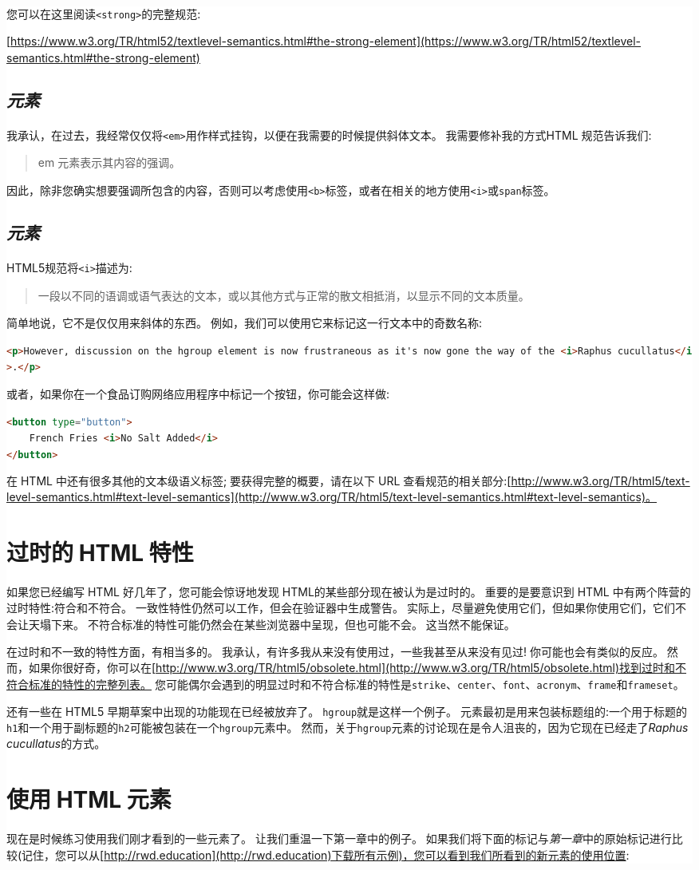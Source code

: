 您可以在这里阅读`<strong>`的完整规范:

[https://www.w3.org/TR/html52/textlevel-semantics.html#the-strong-element](https://www.w3.org/TR/html52/textlevel-semantics.html#the-strong-element)

## *元素*

我承认，在过去，我经常仅仅将`<em>`用作样式挂钩，以便在我需要的时候提供斜体文本。 我需要修补我的方式HTML 规范告诉我们:

> em 元素表示其内容的强调。

因此，除非您确实想要强调所包含的内容，否则可以考虑使用`<b>`标签，或者在相关的地方使用`<i>`或`span`标签。

## *元素*

HTML5规范将`<i>`描述为:

> 一段以不同的语调或语气表达的文本，或以其他方式与正常的散文相抵消，以显示不同的文本质量。

简单地说，它不是仅仅用来斜体的东西。 例如，我们可以使用它来标记这一行文本中的奇数名称:

```html
<p>However, discussion on the hgroup element is now frustraneous as it's now gone the way of the <i>Raphus cucullatus</i>.</p> 
```

或者，如果你在一个食品订购网络应用程序中标记一个按钮，你可能会这样做:

```html
<button type="button">
    French Fries <i>No Salt Added</i>
</button> 
```

在 HTML 中还有很多其他的文本级语义标签; 要获得完整的概要，请在以下 URL 查看规范的相关部分:[http://www.w3.org/TR/html5/text-level-semantics.html#text-level-semantics](http://www.w3.org/TR/html5/text-level-semantics.html#text-level-semantics)。

# 过时的 HTML 特性

如果您已经编写 HTML 好几年了，您可能会惊讶地发现 HTML的某些部分现在被认为是过时的。 重要的是要意识到 HTML 中有两个阵营的过时特性:符合和不符合。 一致性特性仍然可以工作，但会在验证器中生成警告。 实际上，尽量避免使用它们，但如果你使用它们，它们不会让天塌下来。 不符合标准的特性可能仍然会在某些浏览器中呈现，但也可能不会。 这当然不能保证。

在过时和不一致的特性方面，有相当多的。 我承认，有许多我从来没有使用过，一些我甚至从来没有见过! 你可能也会有类似的反应。 然而，如果你很好奇，你可以在[http://www.w3.org/TR/html5/obsolete.html](http://www.w3.org/TR/html5/obsolete.html)找到过时和不符合标准的特性的完整列表。 您可能偶尔会遇到的明显过时和不符合标准的特性是`strike`、`center`、`font`、`acronym`、`frame`和`frameset`。

还有一些在 HTML5 早期草案中出现的功能现在已经被放弃了。 `hgroup`就是这样一个例子。 元素最初是用来包装标题组的:一个用于标题的`h1`和一个用于副标题的`h2`可能被包装在一个`hgroup`元素中。 然而，关于`hgroup`元素的讨论现在是令人沮丧的，因为它现在已经走了*Raphus cucullatus*的方式。

# 使用 HTML 元素

现在是时候练习使用我们刚才看到的一些元素了。 让我们重温一下第一章中的例子。 如果我们将下面的标记与*第一章*中的原始标记进行比较(记住，您可以从[http://rwd.education](http://rwd.education)下载所有示例)，您可以看到我们所看到的新元素的使用位置:
